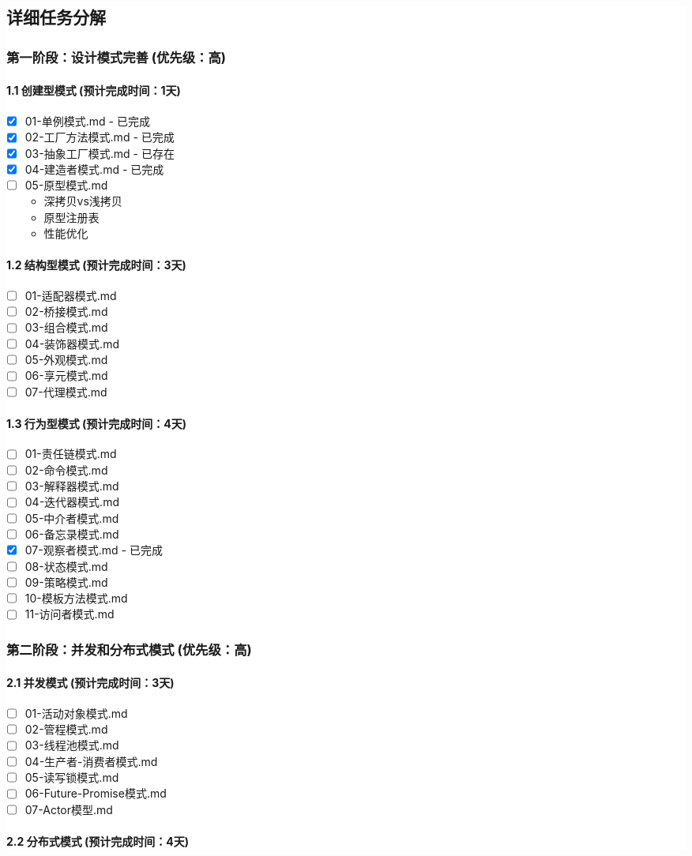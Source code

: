 ## 详细任务分解

### 第一阶段：设计模式完善 (优先级：高)

#### 1.1 创建型模式 (预计完成时间：1天)

- [x] 01-单例模式.md - 已完成
- [x] 02-工厂方法模式.md - 已完成
- [x] 03-抽象工厂模式.md - 已存在
- [x] 04-建造者模式.md - 已完成
- [ ] 05-原型模式.md
  - 深拷贝vs浅拷贝
  - 原型注册表
  - 性能优化

#### 1.2 结构型模式 (预计完成时间：3天)

- [ ] 01-适配器模式.md
- [ ] 02-桥接模式.md
- [ ] 03-组合模式.md
- [ ] 04-装饰器模式.md
- [ ] 05-外观模式.md
- [ ] 06-享元模式.md
- [ ] 07-代理模式.md

#### 1.3 行为型模式 (预计完成时间：4天)

- [ ] 01-责任链模式.md
- [ ] 02-命令模式.md
- [ ] 03-解释器模式.md
- [ ] 04-迭代器模式.md
- [ ] 05-中介者模式.md
- [ ] 06-备忘录模式.md
- [x] 07-观察者模式.md - 已完成
- [ ] 08-状态模式.md
- [ ] 09-策略模式.md
- [ ] 10-模板方法模式.md
- [ ] 11-访问者模式.md

### 第二阶段：并发和分布式模式 (优先级：高)

#### 2.1 并发模式 (预计完成时间：3天)

- [ ] 01-活动对象模式.md
- [ ] 02-管程模式.md
- [ ] 03-线程池模式.md
- [ ] 04-生产者-消费者模式.md
- [ ] 05-读写锁模式.md
- [ ] 06-Future-Promise模式.md
- [ ] 07-Actor模型.md

#### 2.2 分布式模式 (预计完成时间：4天)
